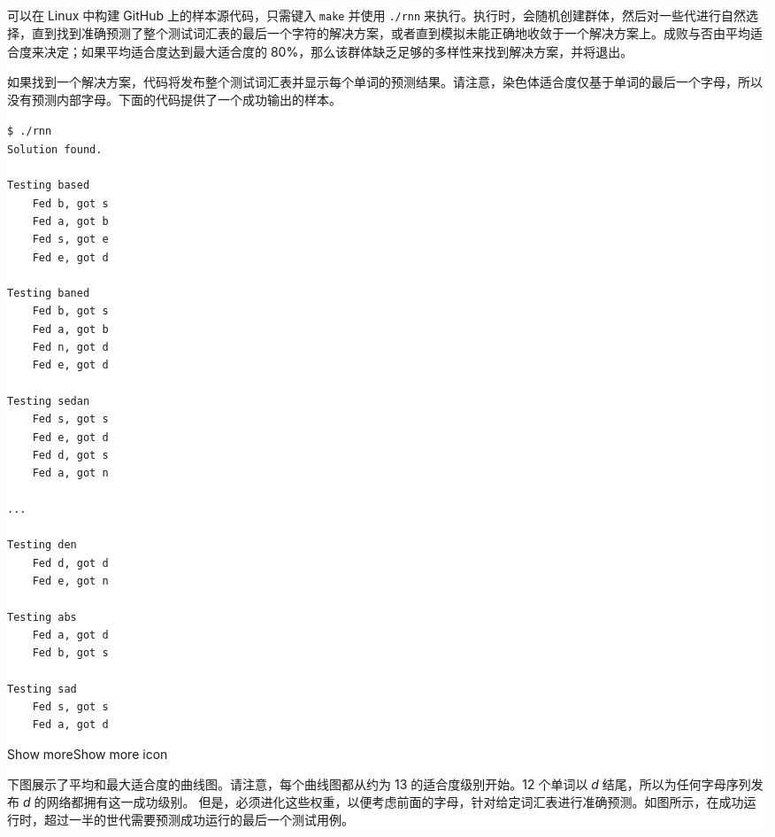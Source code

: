 可以在 Linux 中构建 GitHub 上的样本源代码，只需键入 `make` 并使用 `./rnn` 来执行。执行时，会随机创建群体，然后对一些代进行自然选择，直到找到准确预测了整个测试词汇表的最后一个字符的解决方案，或者直到模拟未能正确地收敛于一个解决方案上。成败与否由平均适合度来决定；如果平均适合度达到最大适合度的 80%，那么该群体缺乏足够的多样性来找到解决方案，并将退出。

如果找到一个解决方案，代码将发布整个测试词汇表并显示每个单词的预测结果。请注意，染色体适合度仅基于单词的最后一个字母，所以没有预测内部字母。下面的代码提供了一个成功输出的样本。

```
$ ./rnn
Solution found.

Testing based
    Fed b, got s
    Fed a, got b
    Fed s, got e
    Fed e, got d

Testing baned
    Fed b, got s
    Fed a, got b
    Fed n, got d
    Fed e, got d

Testing sedan
    Fed s, got s
    Fed e, got d
    Fed d, got s
    Fed a, got n

...

Testing den
    Fed d, got d
    Fed e, got n

Testing abs
    Fed a, got d
    Fed b, got s

Testing sad
    Fed s, got s
    Fed a, got d

```

Show moreShow more icon

下图展示了平均和最大适合度的曲线图。请注意，每个曲线图都从约为 13 的适合度级别开始。12 个单词以 _d_ 结尾，所以为任何字母序列发布 _d_ 的网络都拥有这一成功级别。 但是，必须进化这些权重，以便考虑前面的字母，针对给定词汇表进行准确预测。如图所示，在成功运行时，超过一半的世代需要预测成功运行的最后一个测试用例。
